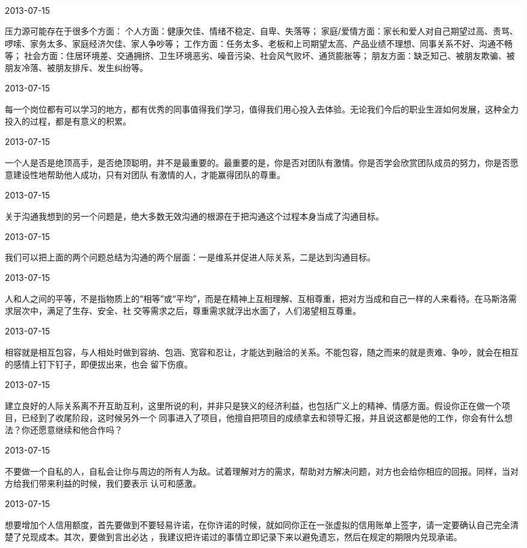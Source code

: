  

2013-07-15

压力源可能存在于很多个方面： 个人方面：健康欠佳、情绪不稳定、自卑、失落等；
家庭/爱情方面：家长和爱人对自己期望过高、责骂、啰嗦、家务太多、家庭经济欠佳、家人争吵等；
工作方面：任务太多、老板和上司期望太高、产品业绩不理想、同事关系不好、沟通不畅等；
社会方面：住居环境差、交通拥挤、卫生环境恶劣、噪音污染、社会风气败坏、通货膨胀等； 朋友方面：缺乏知己、被朋友欺骗、被朋友冷落、被朋友排斥、发生纠纷等。

  

2013-07-15

每一个岗位都有可以学习的地方，都有优秀的同事值得我们学习，值得我们用心投入去体验。无论我们今后的职业生涯如何发展，这种全力投入的过程，都是有意义的积累。

  

2013-07-15

一个人是否是绝顶高手，是否绝顶聪明，并不是最重要的。最重要的是，你是否对团队有激情。你是否学会欣赏团队成员的努力，你是否愿意建设性地帮助他人成功，只有对团队
有激情的人，才能赢得团队的尊重。

  

2013-07-15

关于沟通我想到的另一个问题是，绝大多数无效沟通的根源在于把沟通这个过程本身当成了沟通目标。

  

2013-07-15

我们可以把上面的两个问题总结为沟通的两个层面：一是维系并促进人际关系，二是达到沟通目标。

  

2013-07-15

人和人之间的平等，不是指物质上的“相等”或“平均”，而是在精神上互相理解、互相尊重，把对方当成和自己一样的人来看待。在马斯洛需求层次中，满足了生存、安全、社
交等需求之后，尊重需求就浮出水面了，人们渴望相互尊重。

  

2013-07-15

相容就是相互包容，与人相处时做到容纳、包涵、宽容和忍让，才能达到融洽的关系。不能包容，随之而来的就是责难、争吵，就会在相互的感情上钉下钉子，即便拔出来，也会
留下伤痕。

  

2013-07-15

建立良好的人际关系离不开互助互利，这里所说的利，并非只是狭义的经济利益，也包括广义上的精神、情感方面。假设你正在做一个项目，已经到了收尾阶段，这时候另外一个
同事进入了项目，他擅自把项目的成绩拿去和领导汇报，并且说这都是他的工作，你会有什么想法？你还愿意继续和他合作吗？

  

2013-07-15

不要做一个自私的人，自私会让你与周边的所有人为敌。试着理解对方的需求，帮助对方解决问题，对方也会给你相应的回报。同样，当对方给我们带来利益的时候，我们要表示
认可和感激。

  

2013-07-15

想要增加个人信用额度，首先要做到不要轻易许诺，在你许诺的时候，就如同你正在一张虚拟的信用账单上签字，请一定要确认自己完全清楚了兑现成本。其次，要做到言出必达
，我建议把许诺过的事情立即记录下来以避免遗忘，然后在规定的期限内兑现承诺。
